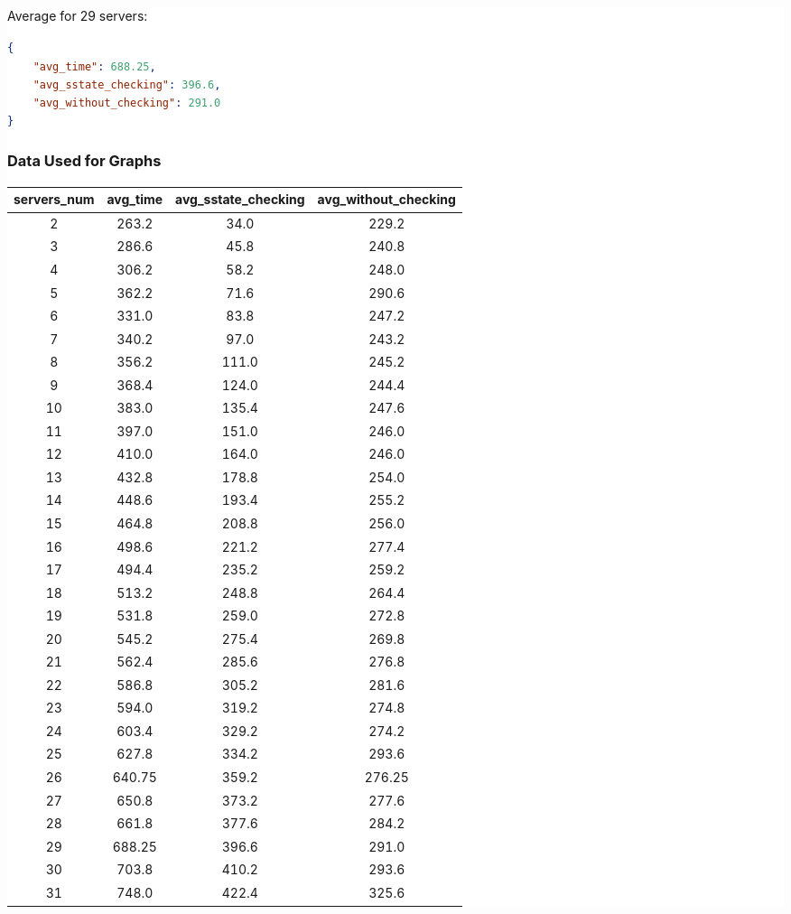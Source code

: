 Average for 29 servers:
```json
{
    "avg_time": 688.25,
    "avg_sstate_checking": 396.6,
    "avg_without_checking": 291.0
}
```

### Data Used for Graphs

| servers_num | avg_time | avg_sstate_checking | avg_without_checking |
| :----------: | :-------: | :------------------: | :-------------------: |
|           2 |    263.2 |                  34.0 |                229.2 |
|           3 |    286.6 |                45.8 |                240.8 |
|           4 |    306.2 |                58.2 |                  248.0 |
|           5 |    362.2 |                71.6 |                290.6 |
|           6 |      331.0 |                83.8 |                247.2 |
|           7 |    340.2 |                  97.0 |                243.2 |
|           8 |    356.2 |                 111.0 |                245.2 |
|           9 |    368.4 |                 124.0 |                244.4 |
|          10 |      383.0 |               135.4 |                247.6 |
|          11 |      397.0 |                 151.0 |                  246.0 |
|          12 |      410.0 |                 164.0 |                  246.0 |
|          13 |    432.8 |               178.8 |                  254.0 |
|          14 |    448.6 |               193.4 |                255.2 |
|          15 |    464.8 |               208.8 |                  256.0 |
|          16 |    498.6 |               221.2 |                277.4 |
|          17 |    494.4 |               235.2 |                259.2 |
|          18 |    513.2 |               248.8 |                264.4 |
|          19 |    531.8 |                 259.0 |                272.8 |
|          20 |    545.2 |               275.4 |                269.8 |
|          21 |    562.4 |               285.6 |                276.8 |
|          22 |    586.8 |               305.2 |                281.6 |
|          23 |      594.0 |               319.2 |                274.8 |
|          24 |    603.4 |               329.2 |                274.2 |
|          25 |    627.8 |               334.2 |                293.6 |
|          26 |   640.75 |               359.2 |               276.25 |
|          27 |    650.8 |               373.2 |                277.6 |
|          28 |    661.8 |               377.6 |                284.2 |
|          29 |   688.25 |               396.6 |                  291.0 |
|          30 |    703.8 |               410.2 |                293.6 |
|          31 |      748.0 |               422.4 |                325.6 |